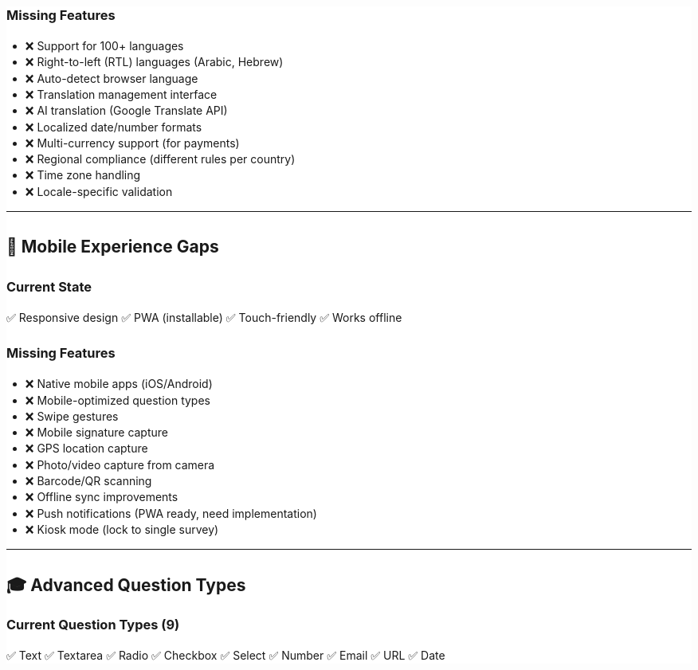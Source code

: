 ### Missing Features
- ❌ Support for 100+ languages
- ❌ Right-to-left (RTL) languages (Arabic, Hebrew)
- ❌ Auto-detect browser language
- ❌ Translation management interface
- ❌ AI translation (Google Translate API)
- ❌ Localized date/number formats
- ❌ Multi-currency support (for payments)
- ❌ Regional compliance (different rules per country)
- ❌ Time zone handling
- ❌ Locale-specific validation

---

## 📱 Mobile Experience Gaps

### Current State
✅ Responsive design
✅ PWA (installable)
✅ Touch-friendly
✅ Works offline

### Missing Features
- ❌ Native mobile apps (iOS/Android)
- ❌ Mobile-optimized question types
- ❌ Swipe gestures
- ❌ Mobile signature capture
- ❌ GPS location capture
- ❌ Photo/video capture from camera
- ❌ Barcode/QR scanning
- ❌ Offline sync improvements
- ❌ Push notifications (PWA ready, need implementation)
- ❌ Kiosk mode (lock to single survey)

---

## 🎓 Advanced Question Types

### Current Question Types (9)
✅ Text
✅ Textarea
✅ Radio
✅ Checkbox
✅ Select
✅ Number
✅ Email
✅ URL
✅ Date
